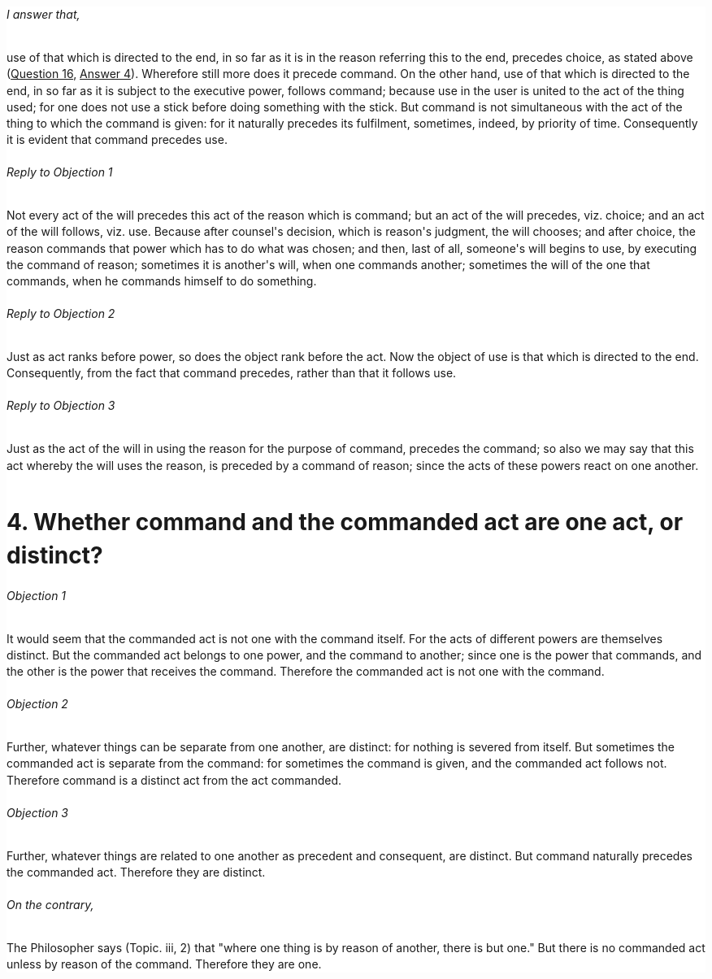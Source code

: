 ###### I answer that,
use of that which is directed to the end, in so far as it is in the reason referring this to the end, precedes choice, as stated above ([Question 16](16.%20Use,%20Which%20Is%20an%20Act%20of%20the%20Will%20in%20Regard%20to%20the%20Means.md), [Answer 4](16.%20Use,%20Which%20Is%20an%20Act%20of%20the%20Will%20in%20Regard%20to%20the%20Means.md#4.%20Whether%20use%20precedes%20choice?%20)). Wherefore still more does it precede command. On the other hand, use of that which is directed to the end, in so far as it is subject to the executive power, follows command; because use in the user is united to the act of the thing used; for one does not use a stick before doing something with the stick. But command is not simultaneous with the act of the thing to which the command is given: for it naturally precedes its fulfilment, sometimes, indeed, by priority of time. Consequently it is evident that command precedes use.  

###### Reply to Objection 1
Not every act of the will precedes this act of the reason which is command; but an act of the will precedes, viz. choice; and an act of the will follows, viz. use. Because after counsel's decision, which is reason's judgment, the will chooses; and after choice, the reason commands that power which has to do what was chosen; and then, last of all, someone's will begins to use, by executing the command of reason; sometimes it is another's will, when one commands another; sometimes the will of the one that commands, when he commands himself to do something.  

###### Reply to Objection 2
Just as act ranks before power, so does the object rank before the act. Now the object of use is that which is directed to the end. Consequently, from the fact that command precedes, rather than that it follows use.  

###### Reply to Objection 3
Just as the act of the will in using the reason for the purpose of command, precedes the command; so also we may say that this act whereby the will uses the reason, is preceded by a command of reason; since the acts of these powers react on one another.  




# 4. Whether command and the commanded act are one act, or distinct? 

###### Objection 1
It would seem that the commanded act is not one with the command itself. For the acts of different powers are themselves distinct. But the commanded act belongs to one power, and the command to another; since one is the power that commands, and the other is the power that receives the command. Therefore the commanded act is not one with the command.  

###### Objection 2
Further, whatever things can be separate from one another, are distinct: for nothing is severed from itself. But sometimes the commanded act is separate from the command: for sometimes the command is given, and the commanded act follows not. Therefore command is a distinct act from the act commanded.  

###### Objection 3
Further, whatever things are related to one another as precedent and consequent, are distinct. But command naturally precedes the commanded act. Therefore they are distinct.  

###### On the contrary,
The Philosopher says (Topic. iii, 2) that "where one thing is by reason of another, there is but one." But there is no commanded act unless by reason of the command. Therefore they are one.  

